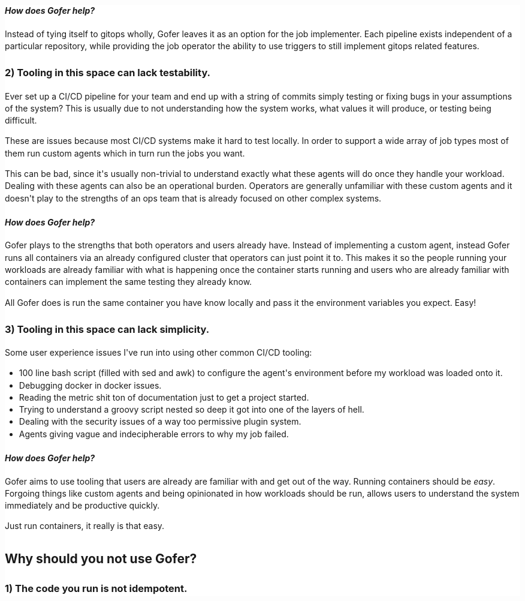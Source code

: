 #### _How does Gofer help?_

Instead of tying itself to gitops wholly, Gofer leaves it as an option for the job implementer. Each pipeline exists independent of a particular repository, while providing the job operator the ability to use triggers to still implement gitops related features.

### 2) Tooling in this space can lack testability.

Ever set up a CI/CD pipeline for your team and end up with a string of commits simply testing or fixing bugs in your assumptions of the system? This is usually due to not understanding how the system works, what values it will produce, or testing being difficult.

These are issues because most CI/CD systems make it hard to test locally. In order to support a wide array of job types most of them run custom agents which in turn run the jobs you want.

This can be bad, since it's usually non-trivial to understand exactly what these agents will do once they handle your workload. Dealing with these agents can also be an operational burden. Operators are generally unfamiliar with these custom agents and it doesn't play to the strengths of an ops team that is already focused on other complex systems.

#### _How does Gofer help?_

Gofer plays to the strengths that both operators and users already have. Instead of implementing a custom agent, instead Gofer runs all containers via an already configured cluster that operators can just point it to. This makes it so the people running your workloads are already familiar with what is happening once the container starts running and users who are already familiar with containers can implement the same testing they already know.

All Gofer does is run the same container you have know locally and pass it the environment variables you expect. Easy!

### 3) Tooling in this space can lack simplicity.

Some user experience issues I've run into using other common CI/CD tooling:

- 100 line bash script (filled with sed and awk) to configure the agent's environment before my workload was loaded onto it.
- Debugging docker in docker issues.
- Reading the metric shit ton of documentation just to get a project started.
- Trying to understand a groovy script nested so deep it got into one of the layers of hell.
- Dealing with the security issues of a way too permissive plugin system.
- Agents giving vague and indecipherable errors to why my job failed.

#### _How does Gofer help?_

Gofer aims to use tooling that users are already are familiar with and get out of the way. Running containers should be _easy_. Forgoing things like custom agents and being opinionated in how workloads should be run, allows users to understand the system immediately and be productive quickly.

Just run containers, it really is that easy.

## Why should you not use Gofer?

### 1) The code you run is not idempotent.
